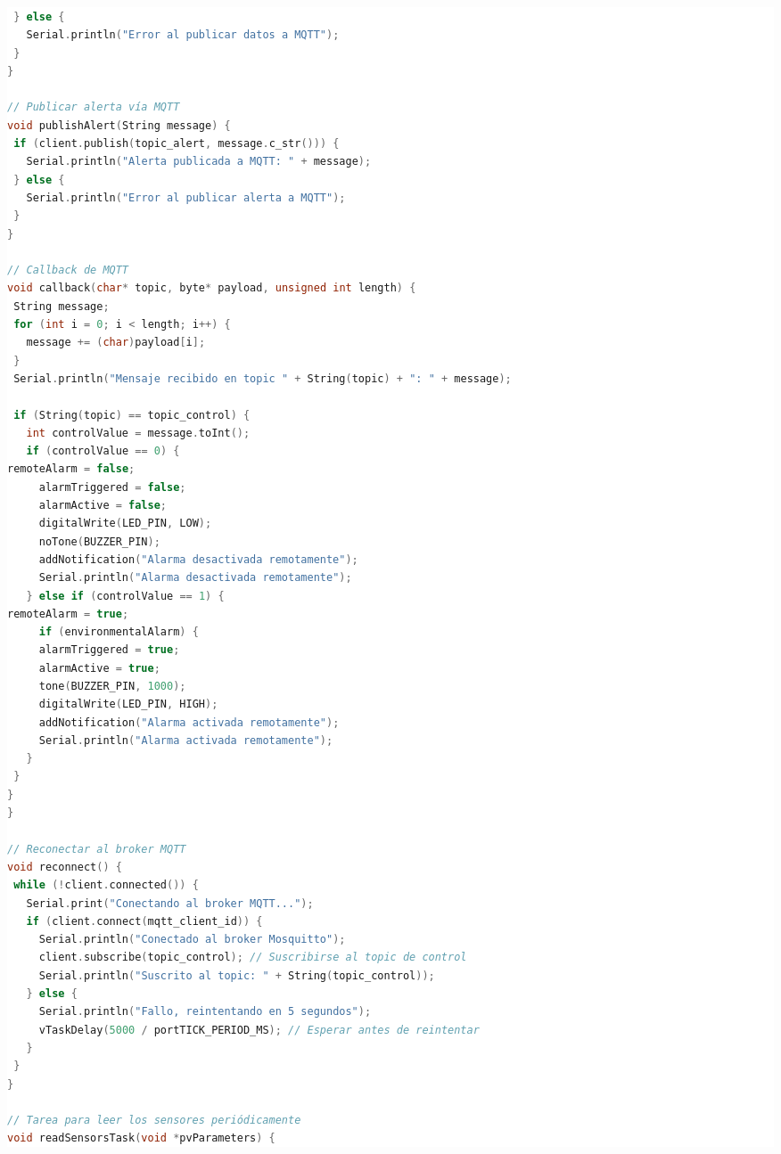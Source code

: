  ```ino
  } else {
    Serial.println("Error al publicar datos a MQTT");
  }
}

// Publicar alerta vía MQTT
void publishAlert(String message) {
  if (client.publish(topic_alert, message.c_str())) {
    Serial.println("Alerta publicada a MQTT: " + message);
  } else {
    Serial.println("Error al publicar alerta a MQTT");
  }
}

// Callback de MQTT
void callback(char* topic, byte* payload, unsigned int length) {
  String message;
  for (int i = 0; i < length; i++) {
    message += (char)payload[i];
  }
  Serial.println("Mensaje recibido en topic " + String(topic) + ": " + message);

  if (String(topic) == topic_control) {
    int controlValue = message.toInt();
    if (controlValue == 0) {
remoteAlarm = false;
      alarmTriggered = false;
      alarmActive = false;
      digitalWrite(LED_PIN, LOW);
      noTone(BUZZER_PIN);
      addNotification("Alarma desactivada remotamente");
      Serial.println("Alarma desactivada remotamente");
    } else if (controlValue == 1) {
remoteAlarm = true;
      if (environmentalAlarm) {
      alarmTriggered = true;
      alarmActive = true;
      tone(BUZZER_PIN, 1000);
      digitalWrite(LED_PIN, HIGH);
      addNotification("Alarma activada remotamente");
      Serial.println("Alarma activada remotamente");
    }
  }
}
}

// Reconectar al broker MQTT
void reconnect() {
  while (!client.connected()) {
    Serial.print("Conectando al broker MQTT...");
    if (client.connect(mqtt_client_id)) {
      Serial.println("Conectado al broker Mosquitto");
      client.subscribe(topic_control); // Suscribirse al topic de control
      Serial.println("Suscrito al topic: " + String(topic_control));
    } else {
      Serial.println("Fallo, reintentando en 5 segundos");
      vTaskDelay(5000 / portTICK_PERIOD_MS); // Esperar antes de reintentar
    }
  }
}

// Tarea para leer los sensores periódicamente
void readSensorsTask(void *pvParameters) {
 ```